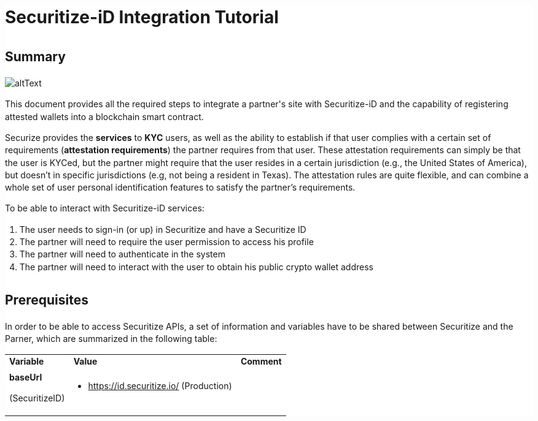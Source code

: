 

# Securitize-iD Integration Tutorial


## Summary

![altText](https://lh5.googleusercontent.com/e-jFoakPmqOyLyeo1PX7bLmVJ-Sf8v16npWGulcJn9NlA3r0Sv3b1jUD_MCSFMgiu5Mcr3KEWhajo_J4JXP2_MXGdGb_5QBBTpOemyJh_rz07-VaFitHglXjdORPHITpNcxYISvf)


This document provides all the required steps to integrate a partner's site with Securitize-iD and the capability of registering attested wallets into a blockchain smart contract.

Securize provides the **services** to **KYC** users, as well as the ability to establish if that user complies with a certain set of requirements (**attestation requirements**) the partner requires from that user. These attestation requirements can simply be that the user is KYCed, but the partner might require that the user resides in a certain jurisdiction (e.g., the United States of America), but doesn’t in specific jurisdictions (e.g, not being a resident in Texas). The attestation rules are quite flexible, and can combine a whole set of user personal identification features to satisfy the partner’s requirements.

To be able to interact with Securitize-iD services:



1. The user needs to sign-in (or up) in Securitize and have a Securitize ID
2. The partner will need to require the user permission to access his profile
3. The partner will need to authenticate in the system
4. The partner will need to interact with the user to obtain his public crypto wallet address


## Prerequisites

In order to be able to access Securitize APIs, a set of information and variables have to be shared between Securitize and the Parner, which are summarized in the following table:


<table>
  <tr>
   <td><strong>Variable</strong>
   </td>
   <td><strong>Value</strong>
   </td>
   <td><strong>Comment</strong>
   </td>
  </tr>
  <tr>
   <td><strong>baseUrl</strong>
<p>
(SecuritizeID)          
   </td>
   <td>
<ul>

<li><a href="https://id.securitize.io/">https://id.securitize.io/</a>
    (Production)
<ul>
